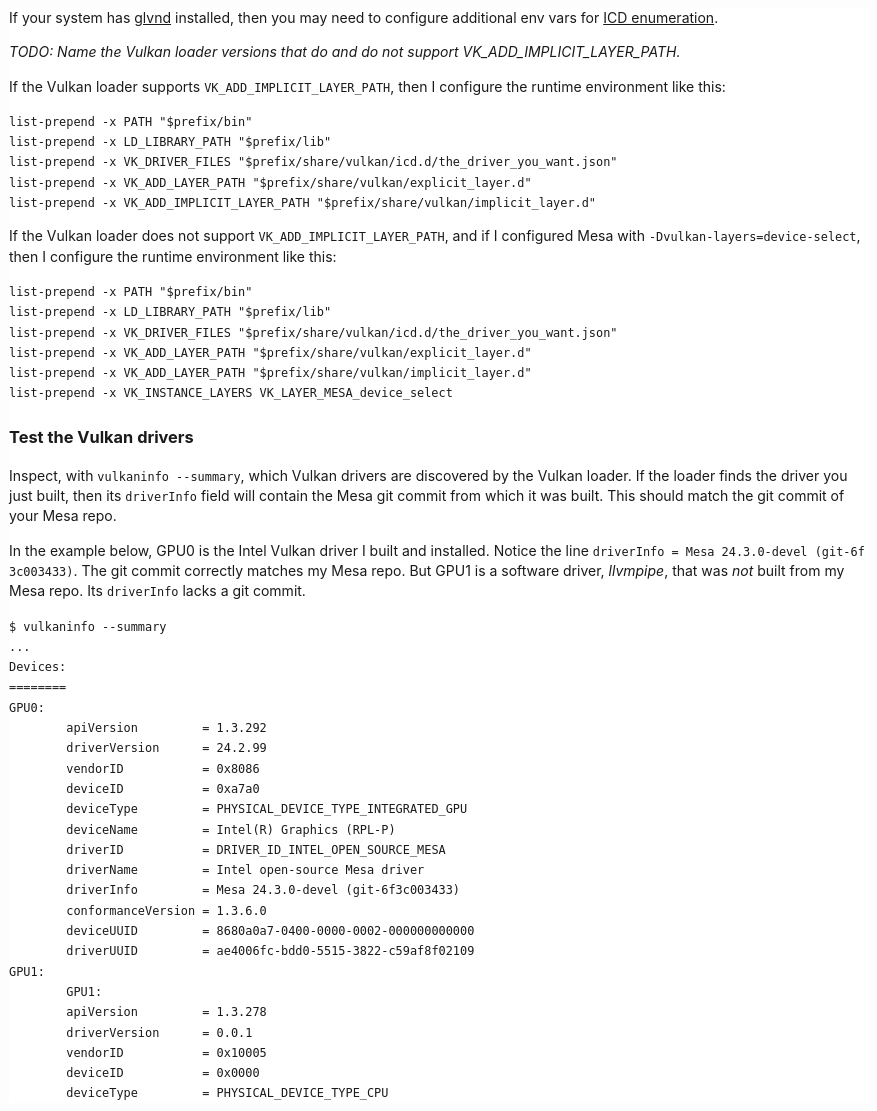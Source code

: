 If your system has [glvnd]() installed, then you may need to configure additional
env vars for [ICD enumeration](glvnd-egl).

[glvnd]: https://gitlab.freedesktop.org/glvnd/libglvnd
[glvnd-egl]: https://gitlab.freedesktop.org/glvnd/libglvnd/-/blob/master/src/EGL/icd_enumeration.md

_TODO: Name the Vulkan loader versions that do and do not support VK_ADD_IMPLICIT_LAYER_PATH._

If the Vulkan loader supports `VK_ADD_IMPLICIT_LAYER_PATH`,
then I configure the runtime environment like this:
```
list-prepend -x PATH "$prefix/bin"
list-prepend -x LD_LIBRARY_PATH "$prefix/lib"
list-prepend -x VK_DRIVER_FILES "$prefix/share/vulkan/icd.d/the_driver_you_want.json"
list-prepend -x VK_ADD_LAYER_PATH "$prefix/share/vulkan/explicit_layer.d"
list-prepend -x VK_ADD_IMPLICIT_LAYER_PATH "$prefix/share/vulkan/implicit_layer.d"
```

If the Vulkan loader does not support `VK_ADD_IMPLICIT_LAYER_PATH`,
and if I configured Mesa with `-Dvulkan-layers=device-select`,
then I configure the runtime environment like this:
```
list-prepend -x PATH "$prefix/bin"
list-prepend -x LD_LIBRARY_PATH "$prefix/lib"
list-prepend -x VK_DRIVER_FILES "$prefix/share/vulkan/icd.d/the_driver_you_want.json"
list-prepend -x VK_ADD_LAYER_PATH "$prefix/share/vulkan/explicit_layer.d"
list-prepend -x VK_ADD_LAYER_PATH "$prefix/share/vulkan/implicit_layer.d"
list-prepend -x VK_INSTANCE_LAYERS VK_LAYER_MESA_device_select
```

### Test the Vulkan drivers

Inspect, with `vulkaninfo --summary`,
which Vulkan drivers are discovered by the Vulkan loader.
If the loader finds the driver you just built,
then its `driverInfo` field will contain the Mesa git commit from which it was built.
This should match the git commit of your Mesa repo.

In the example below, GPU0 is the Intel Vulkan driver I built and installed.
Notice the line `driverInfo = Mesa 24.3.0-devel (git-6f3c003433)`.
The git commit correctly matches my Mesa repo.
But GPU1 is a software driver, _llvmpipe_,
that was _not_ built from my Mesa repo.
Its `driverInfo` lacks a git commit.
```
$ vulkaninfo --summary
...
Devices:
========
GPU0:
        apiVersion         = 1.3.292
        driverVersion      = 24.2.99
        vendorID           = 0x8086
        deviceID           = 0xa7a0
        deviceType         = PHYSICAL_DEVICE_TYPE_INTEGRATED_GPU
        deviceName         = Intel(R) Graphics (RPL-P)
        driverID           = DRIVER_ID_INTEL_OPEN_SOURCE_MESA
        driverName         = Intel open-source Mesa driver
        driverInfo         = Mesa 24.3.0-devel (git-6f3c003433)
        conformanceVersion = 1.3.6.0
        deviceUUID         = 8680a0a7-0400-0000-0002-000000000000
        driverUUID         = ae4006fc-bdd0-5515-3822-c59af8f02109
GPU1:
        GPU1:
        apiVersion         = 1.3.278
        driverVersion      = 0.0.1
        vendorID           = 0x10005
        deviceID           = 0x0000
        deviceType         = PHYSICAL_DEVICE_TYPE_CPU
```